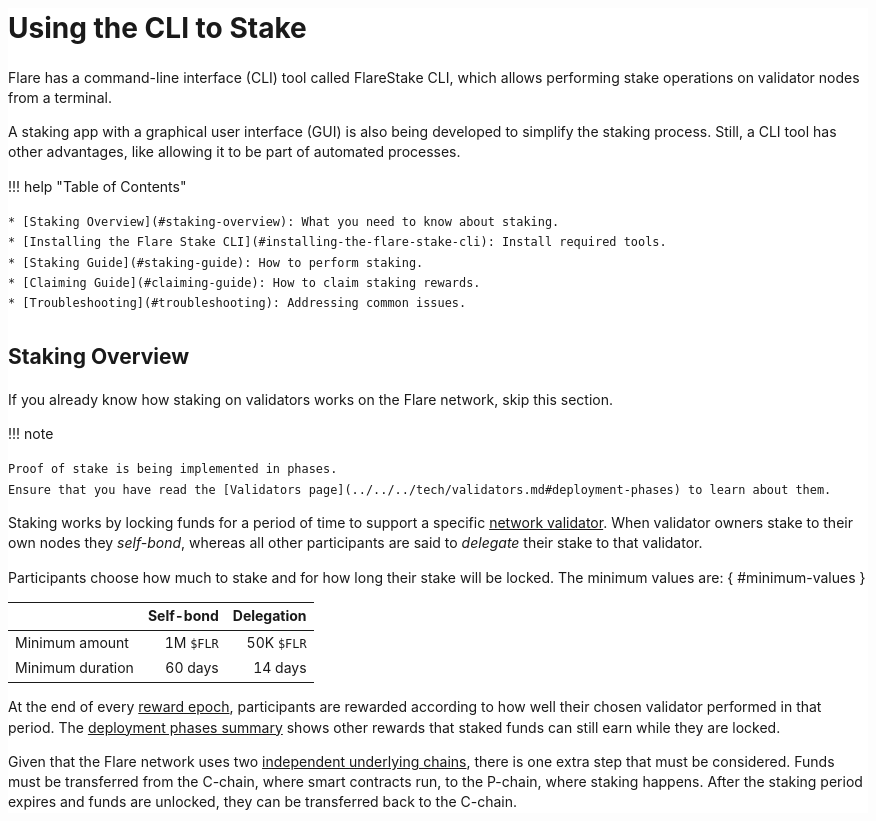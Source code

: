 # Using the CLI to Stake

Flare has a command-line interface (CLI) tool called FlareStake CLI, which allows performing stake operations on validator nodes from a terminal.

A staking app with a graphical user interface (GUI) is also being developed to simplify the staking process.
Still, a CLI tool has other advantages, like allowing it to be part of automated processes.

!!! help "Table of Contents"

    * [Staking Overview](#staking-overview): What you need to know about staking.
    * [Installing the Flare Stake CLI](#installing-the-flare-stake-cli): Install required tools.
    * [Staking Guide](#staking-guide): How to perform staking.
    * [Claiming Guide](#claiming-guide): How to claim staking rewards.
    * [Troubleshooting](#troubleshooting): Addressing common issues.

## Staking Overview

If you already know how staking on validators works on the Flare network, skip this section.

!!! note

    Proof of stake is being implemented in phases.
    Ensure that you have read the [Validators page](../../../tech/validators.md#deployment-phases) to learn about them.

Staking works by locking funds for a period of time to support a specific [network validator](../../../tech/validators.md).
When validator owners stake to their own nodes they _self-bond_, whereas all other participants are said to _delegate_ their stake to that validator.

Participants choose how much to stake and for how long their stake will be locked.
The minimum values are:
{ #minimum-values }

|                  | Self-bond | Delegation |
| ---------------- | --------: | ---------: |
| Minimum amount   | 1M `$FLR` | 50K `$FLR` |
| Minimum duration |   60 days |    14 days |

At the end of every [reward epoch](../../../tech/ftso.md#reward-epoch), participants are rewarded according to how well their chosen validator performed in that period.
The [deployment phases summary](../../../tech/validators.md#summary) shows other rewards that staked funds can still earn while they are locked.

Given that the Flare network uses two [independent underlying chains](../../../tech/flare.md#flare-chains), there is one extra step that must be considered.
Funds must be transferred from the C-chain, where smart contracts run, to the P-chain, where staking happens.
After the staking period expires and funds are unlocked, they can be transferred back to the C-chain.
